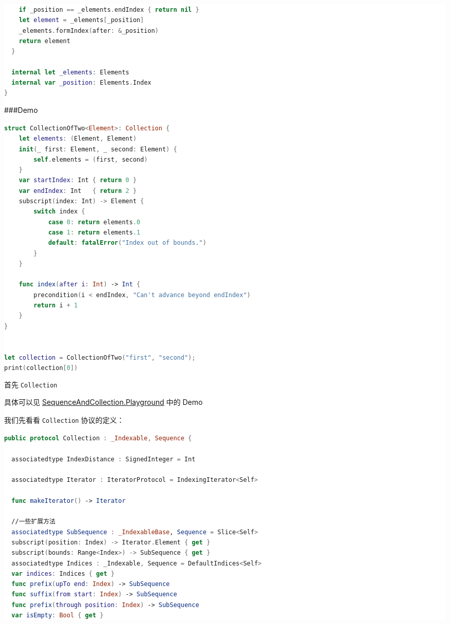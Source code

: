 ```swift
    if _position == _elements.endIndex { return nil }
    let element = _elements[_position]
    _elements.formIndex(after: &_position)
    return element
  }

  internal let _elements: Elements
  internal var _position: Elements.Index
}
```

###Demo

```swift
struct CollectionOfTwo<Element>: Collection {
    let elements: (Element, Element)
    init(_ first: Element, _ second: Element) {
        self.elements = (first, second)
    }
    var startIndex: Int { return 0 }
    var endIndex: Int   { return 2 }
    subscript(index: Int) -> Element {
        switch index {
            case 0: return elements.0
            case 1: return elements.1
            default: fatalError("Index out of bounds.")
        }
    }
    
    func index(after i: Int) -> Int {
        precondition(i < endIndex, "Can't advance beyond endIndex")
        return i + 1
    }
}


let collection = CollectionOfTwo("first", "second");
print(collection[0])
```

首先 `Collection` 

具体可以见 [SequenceAndCollection.Playground](https://github.com/luckymore0520/Read-stdlib-of-Swift3.0/tree/master/SequenceAndCollection.playground) 中的 Demo


我们先看看 `Collection` 协议的定义：

```swift
public protocol Collection : _Indexable, Sequence {

  associatedtype IndexDistance : SignedInteger = Int
  
  associatedtype Iterator : IteratorProtocol = IndexingIterator<Self>

  func makeIterator() -> Iterator
  
  //一些扩展方法
  associatedtype SubSequence : _IndexableBase, Sequence = Slice<Self>
  subscript(position: Index) -> Iterator.Element { get }
  subscript(bounds: Range<Index>) -> SubSequence { get }
  associatedtype Indices : _Indexable, Sequence = DefaultIndices<Self>
  var indices: Indices { get }
  func prefix(upTo end: Index) -> SubSequence
  func suffix(from start: Index) -> SubSequence
  func prefix(through position: Index) -> SubSequence
  var isEmpty: Bool { get }
```